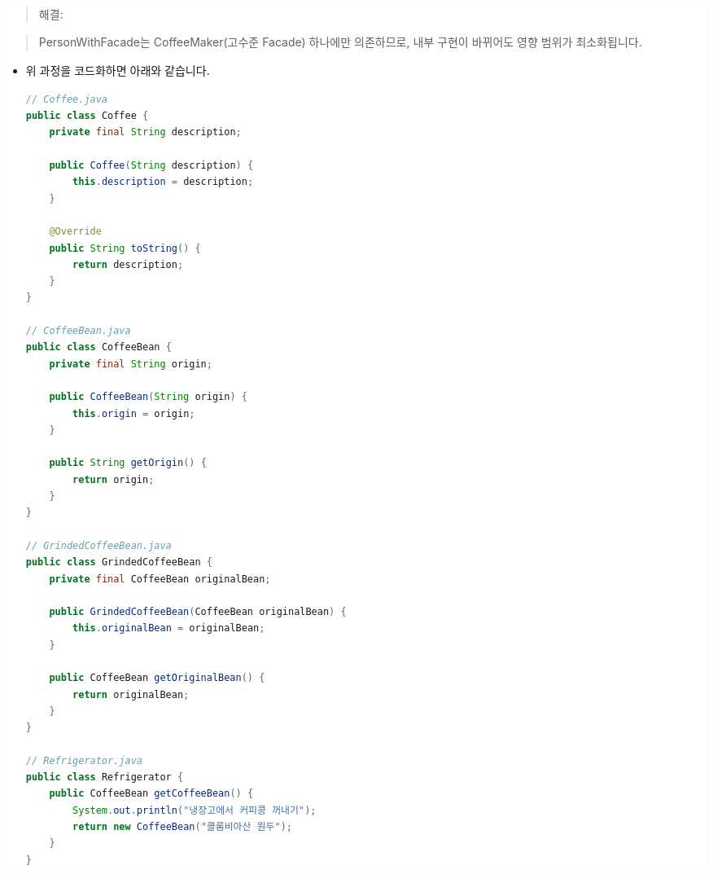 > 해결:
>

> PersonWithFacade는 CoffeeMaker(고수준 Facade) 하나에만 의존하므로, 내부 구현이 바뀌어도 영향 범위가 최소화됩니다.
>

- 위 과정을 코드화하면 아래와 같습니다.

    ```java
    // Coffee.java
    public class Coffee {
        private final String description;
    
        public Coffee(String description) {
            this.description = description;
        }
    
        @Override
        public String toString() {
            return description;
        }
    }
    
    // CoffeeBean.java
    public class CoffeeBean {
        private final String origin;
    
        public CoffeeBean(String origin) {
            this.origin = origin;
        }
    
        public String getOrigin() {
            return origin;
        }
    }
    
    // GrindedCoffeeBean.java
    public class GrindedCoffeeBean {
        private final CoffeeBean originalBean;
    
        public GrindedCoffeeBean(CoffeeBean originalBean) {
            this.originalBean = originalBean;
        }
    
        public CoffeeBean getOriginalBean() {
            return originalBean;
        }
    }
    
    // Refrigerator.java
    public class Refrigerator {
        public CoffeeBean getCoffeeBean() {
            System.out.println("냉장고에서 커피콩 꺼내기");
            return new CoffeeBean("콜롬비아산 원두");
        }
    }
    